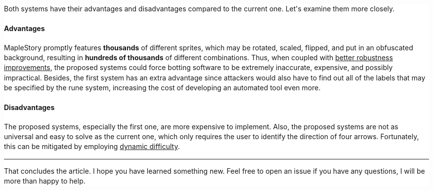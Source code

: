 Both systems have their advantages and disadvantages compared to the current one. Let's examine them more closely.

#### Advantages
MapleStory promptly features **thousands** of different sprites, which may be rotated, scaled, flipped, and put in an obfuscated background, resulting in **hundreds of thousands** of different combinations. Thus, when coupled with [better robustness improvements](#better-robustness), the proposed systems could force botting software to be extremely inaccurate, expensive, and possibly impractical. Besides, the first system has an extra advantage since attackers would also have to find out all of the labels that may be specified by the rune system, increasing the cost of developing an automated tool even more.

#### Disadvantages
The proposed systems, especially the first one, are more expensive to implement. Also, the proposed systems are not as universal and easy to solve as the current one, which only requires the user to identify the direction of four arrows. Fortunately, this can be mitigated by employing [dynamic difficulty](#dynamic-difficulty).

---

That concludes the article. I hope you have learned something new. Feel free to open an issue if you have any questions, I will be more than happy to help.
